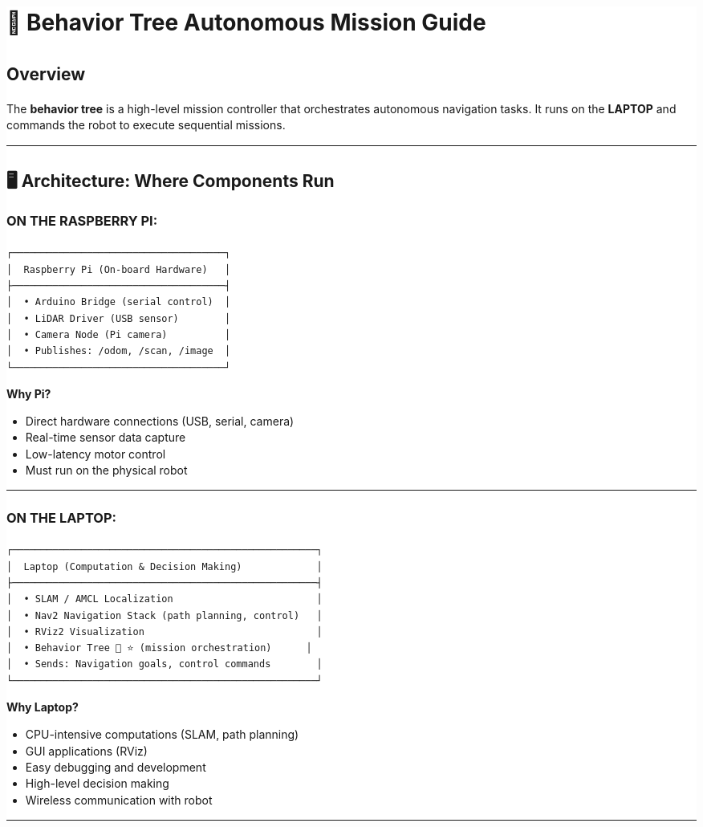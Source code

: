 # 🌳 Behavior Tree Autonomous Mission Guide

## Overview

The **behavior tree** is a high-level mission controller that orchestrates autonomous navigation tasks. It runs on the **LAPTOP** and commands the robot to execute sequential missions.

---

## 🖥️ Architecture: Where Components Run

### **ON THE RASPBERRY PI:**

```
┌─────────────────────────────────────┐
│  Raspberry Pi (On-board Hardware)   │
├─────────────────────────────────────┤
│  • Arduino Bridge (serial control)  │
│  • LiDAR Driver (USB sensor)        │
│  • Camera Node (Pi camera)          │
│  • Publishes: /odom, /scan, /image  │
└─────────────────────────────────────┘
```

**Why Pi?**

- Direct hardware connections (USB, serial, camera)
- Real-time sensor data capture
- Low-latency motor control
- Must run on the physical robot

---

### **ON THE LAPTOP:**

```
┌─────────────────────────────────────────────────────┐
│  Laptop (Computation & Decision Making)             │
├─────────────────────────────────────────────────────┤
│  • SLAM / AMCL Localization                         │
│  • Nav2 Navigation Stack (path planning, control)   │
│  • RViz2 Visualization                              │
│  • Behavior Tree 🌳 ⭐ (mission orchestration)      │
│  • Sends: Navigation goals, control commands        │
└─────────────────────────────────────────────────────┘
```

**Why Laptop?**

- CPU-intensive computations (SLAM, path planning)
- GUI applications (RViz)
- Easy debugging and development
- High-level decision making
- Wireless communication with robot

---